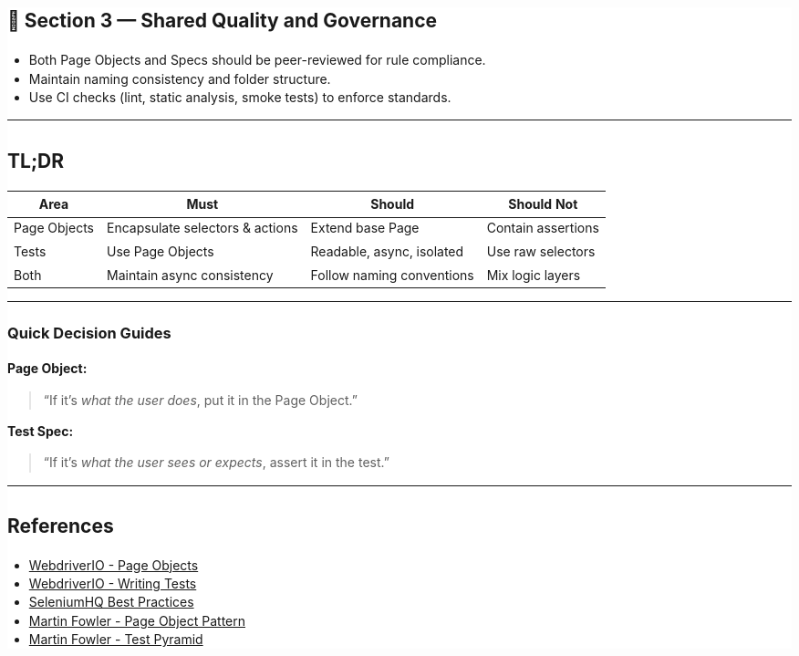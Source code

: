 
## 🔹 Section 3 — Shared Quality and Governance

- Both Page Objects and Specs should be peer-reviewed for rule compliance.
- Maintain naming consistency and folder structure.
- Use CI checks (lint, static analysis, smoke tests) to enforce standards.

---

## TL;DR

| Area         | Must                            | Should                    | Should Not         |
| ------------ | ------------------------------- | ------------------------- | ------------------ |
| Page Objects | Encapsulate selectors & actions | Extend base Page          | Contain assertions |
| Tests        | Use Page Objects                | Readable, async, isolated | Use raw selectors  |
| Both         | Maintain async consistency      | Follow naming conventions | Mix logic layers   |

---

### Quick Decision Guides

**Page Object:**

> “If it’s _what the user does_, put it in the Page Object.”

**Test Spec:**

> “If it’s _what the user sees or expects_, assert it in the test.”

---

## References

- [WebdriverIO - Page Objects](https://webdriver.io/docs/pageobjects)
- [WebdriverIO - Writing Tests](https://webdriver.io/docs/api)
- [SeleniumHQ Best Practices](https://www.selenium.dev/documentation/test_practices/encouraged/)
- [Martin Fowler - Page Object Pattern](https://martinfowler.com/bliki/PageObject.html)
- [Martin Fowler - Test Pyramid](https://martinfowler.com/bliki/TestPyramid.html)
